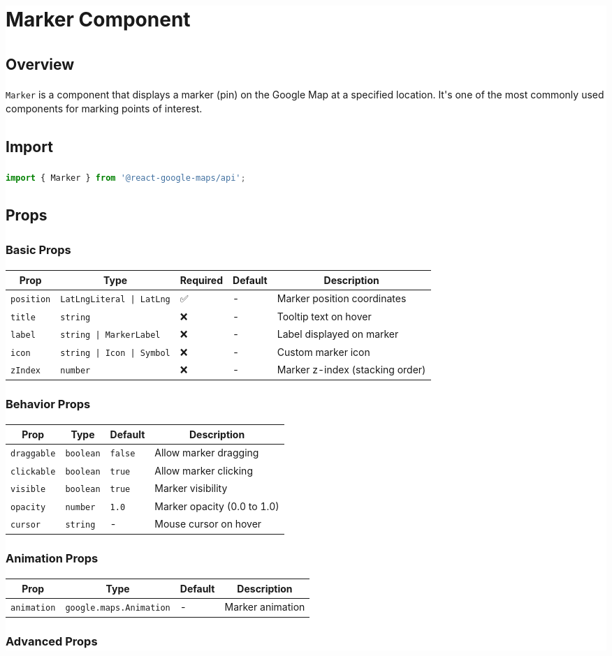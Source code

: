 # Marker Component

## Overview
`Marker` is a component that displays a marker (pin) on the Google Map at a specified location. It's one of the most commonly used components for marking points of interest.

## Import
```typescript
import { Marker } from '@react-google-maps/api';
```

## Props

### Basic Props

| Prop | Type | Required | Default | Description |
|------|------|----------|---------|-------------|
| `position` | `LatLngLiteral \| LatLng` | ✅ | - | Marker position coordinates |
| `title` | `string` | ❌ | - | Tooltip text on hover |
| `label` | `string \| MarkerLabel` | ❌ | - | Label displayed on marker |
| `icon` | `string \| Icon \| Symbol` | ❌ | - | Custom marker icon |
| `zIndex` | `number` | ❌ | - | Marker z-index (stacking order) |

### Behavior Props

| Prop | Type | Default | Description |
|------|------|---------|-------------|
| `draggable` | `boolean` | `false` | Allow marker dragging |
| `clickable` | `boolean` | `true` | Allow marker clicking |
| `visible` | `boolean` | `true` | Marker visibility |
| `opacity` | `number` | `1.0` | Marker opacity (0.0 to 1.0) |
| `cursor` | `string` | - | Mouse cursor on hover |

### Animation Props

| Prop | Type | Default | Description |
|------|------|---------|-------------|
| `animation` | `google.maps.Animation` | - | Marker animation |

### Advanced Props
